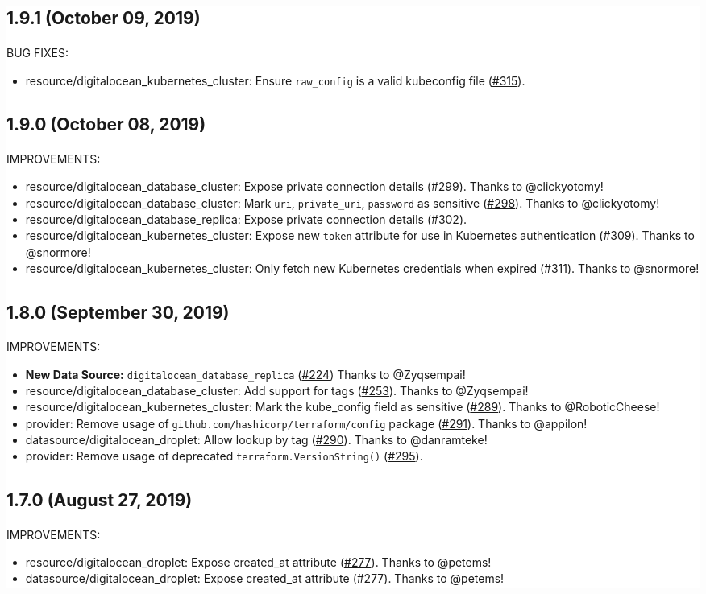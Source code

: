 ## 1.9.1 (October 09, 2019)

BUG FIXES:

- resource/digitalocean_kubernetes_cluster: Ensure `raw_config` is a valid kubeconfig file ([#315](https://github.com/terraform-providers/terraform-provider-digitalocean/pull/315)).

## 1.9.0 (October 08, 2019)

IMPROVEMENTS:

- resource/digitalocean_database_cluster: Expose private connection details ([#299](https://github.com/terraform-providers/terraform-provider-digitalocean/issues/299)). Thanks to @clickyotomy!
- resource/digitalocean_database_cluster: Mark `uri`, `private_uri`, `password` as sensitive ([#298](https://github.com/terraform-providers/terraform-provider-digitalocean/issues/298)). Thanks to @clickyotomy!
- resource/digitalocean_database_replica: Expose private connection details ([#302](https://github.com/terraform-providers/terraform-provider-digitalocean/issues/302)).
- resource/digitalocean_kubernetes_cluster: Expose new `token` attribute for use in Kubernetes authentication ([#309](https://github.com/terraform-providers/terraform-provider-digitalocean/issues/309)). Thanks to @snormore!
- resource/digitalocean_kubernetes_cluster: Only fetch new Kubernetes credentials when expired ([#311](https://github.com/terraform-providers/terraform-provider-digitalocean/issues/311)). Thanks to @snormore!

## 1.8.0 (September 30, 2019)

IMPROVEMENTS:

- **New Data Source:** `digitalocean_database_replica` ([#224](https://github.com/terraform-providers/terraform-provider-digitalocean/issues/224)) Thanks to @Zyqsempai!
- resource/digitalocean_database_cluster: Add support for tags ([#253](https://github.com/terraform-providers/terraform-provider-digitalocean/issues/253)). Thanks to @Zyqsempai!
- resource/digitalocean_kubernetes_cluster: Mark the kube_config field as sensitive ([#289](https://github.com/terraform-providers/terraform-provider-digitalocean/pull/289)). Thanks to @RoboticCheese!
- provider: Remove usage of `github.com/hashicorp/terraform/config` package ([#291](https://github.com/terraform-providers/terraform-provider-digitalocean/pull/291)). Thanks to @appilon!
- datasource/digitalocean_droplet: Allow lookup by tag ([#290](https://github.com/terraform-providers/terraform-provider-digitalocean/pull/290)). Thanks to @danramteke!
- provider: Remove usage of deprecated `terraform.VersionString()` ([#295](https://github.com/terraform-providers/terraform-provider-digitalocean/pull/295)).

## 1.7.0 (August 27, 2019)

IMPROVEMENTS:

- resource/digitalocean_droplet: Expose created_at attribute ([#277](https://github.com/terraform-providers/terraform-provider-digitalocean/issues/277)). Thanks to @petems!
- datasource/digitalocean_droplet: Expose created_at attribute ([#277](https://github.com/terraform-providers/terraform-provider-digitalocean/issues/277)). Thanks to @petems!

